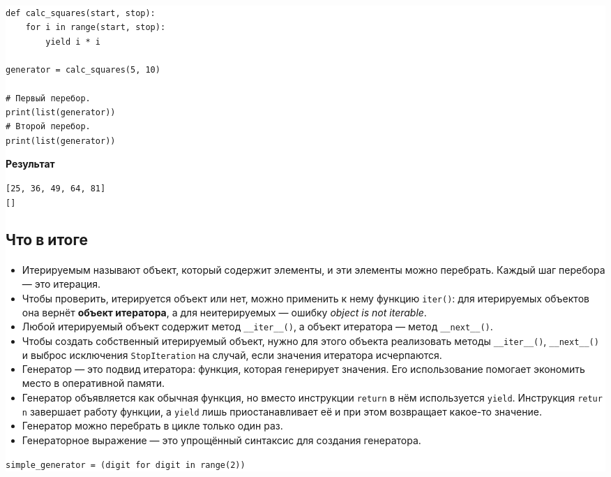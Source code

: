 
```
def calc_squares(start, stop):
    for i in range(start, stop):
        yield i * i

generator = calc_squares(5, 10)

# Первый перебор.
print(list(generator))
# Второй перебор. 
print(list(generator))
```

**Результат**

```
[25, 36, 49, 64, 81]
[]
```


## Что в итоге

- Итерируемым называют объект, который содержит элементы, и эти элементы можно перебрать. Каждый шаг перебора — это итерация.
- Чтобы проверить, итерируется объект или нет, можно применить к нему функцию `iter()`: для итерируемых объектов она вернёт **объект итератора**, а для неитерируемых — ошибку _object is not iterable_.
- Любой итерируемый объект содержит метод `__iter__()`, а объект итератора — метод `__next__()`.
- Чтобы создать собственный итерируемый объект, нужно для этого объекта реализовать методы `__iter__()`, `__next__()` и выброс исключения `StopIteration` на случай, если значения итератора исчерпаются.
- Генератор — это подвид итератора: функция, которая генерирует значения. Его использование помогает экономить место в оперативной памяти.
- Генератор объявляется как обычная функция, но вместо инструкции `return` в нём используется `yield`. Инструкция `return` завершает работу функции, а `yield` лишь приостанавливает её и при этом возвращает какое-то значение.
- Генератор можно перебрать в цикле только один раз.
- Генераторное выражение — это упрощённый синтаксис для создания генератора.


```
simple_generator = (digit for digit in range(2)) 
```



